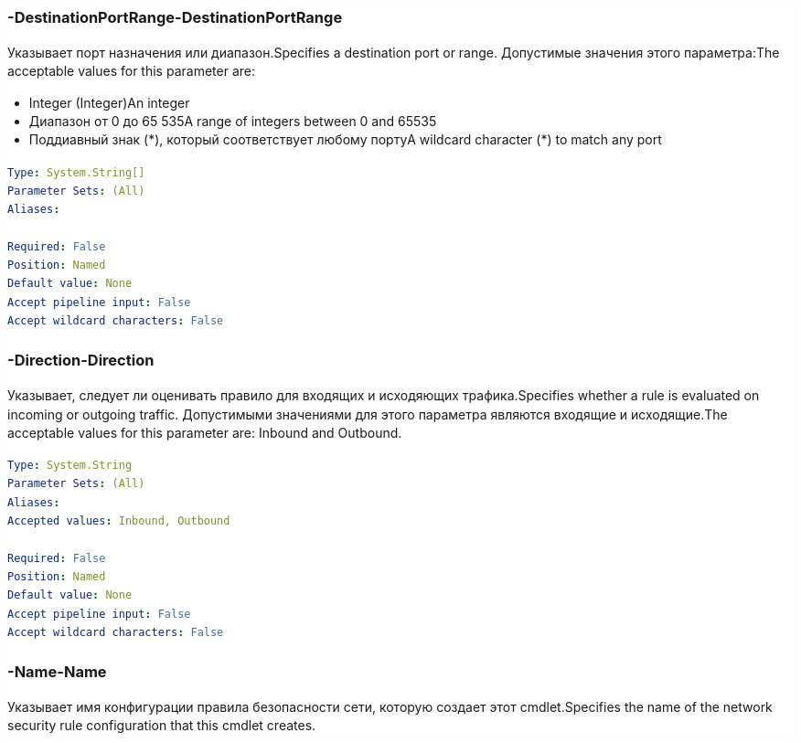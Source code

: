 ### <span data-ttu-id="8a0ee-134">-DestinationPortRange</span><span class="sxs-lookup"><span data-stu-id="8a0ee-134">-DestinationPortRange</span></span>
<span data-ttu-id="8a0ee-135">Указывает порт назначения или диапазон.</span><span class="sxs-lookup"><span data-stu-id="8a0ee-135">Specifies a destination port or range.</span></span>
<span data-ttu-id="8a0ee-136">Допустимые значения этого параметра:</span><span class="sxs-lookup"><span data-stu-id="8a0ee-136">The acceptable values for this parameter are:</span></span>
- <span data-ttu-id="8a0ee-137">Integer (Integer)</span><span class="sxs-lookup"><span data-stu-id="8a0ee-137">An integer</span></span>
- <span data-ttu-id="8a0ee-138">Диапазон от 0 до 65 535</span><span class="sxs-lookup"><span data-stu-id="8a0ee-138">A range of integers between 0 and 65535</span></span>
- <span data-ttu-id="8a0ee-139">Поддиавный знак (\*), который соответствует любому порту</span><span class="sxs-lookup"><span data-stu-id="8a0ee-139">A wildcard character (\*) to match any port</span></span>

```yaml
Type: System.String[]
Parameter Sets: (All)
Aliases:

Required: False
Position: Named
Default value: None
Accept pipeline input: False
Accept wildcard characters: False
```

### <span data-ttu-id="8a0ee-140">-Direction</span><span class="sxs-lookup"><span data-stu-id="8a0ee-140">-Direction</span></span>
<span data-ttu-id="8a0ee-141">Указывает, следует ли оценивать правило для входящих и исходяющих трафика.</span><span class="sxs-lookup"><span data-stu-id="8a0ee-141">Specifies whether a rule is evaluated on incoming or outgoing traffic.</span></span>
<span data-ttu-id="8a0ee-142">Допустимыми значениями для этого параметра являются входящие и исходящие.</span><span class="sxs-lookup"><span data-stu-id="8a0ee-142">The acceptable values for this parameter are: Inbound and Outbound.</span></span>

```yaml
Type: System.String
Parameter Sets: (All)
Aliases:
Accepted values: Inbound, Outbound

Required: False
Position: Named
Default value: None
Accept pipeline input: False
Accept wildcard characters: False
```

### <span data-ttu-id="8a0ee-143">-Name</span><span class="sxs-lookup"><span data-stu-id="8a0ee-143">-Name</span></span>
<span data-ttu-id="8a0ee-144">Указывает имя конфигурации правила безопасности сети, которую создает этот cmdlet.</span><span class="sxs-lookup"><span data-stu-id="8a0ee-144">Specifies the name of the network security rule configuration that this cmdlet creates.</span></span>
